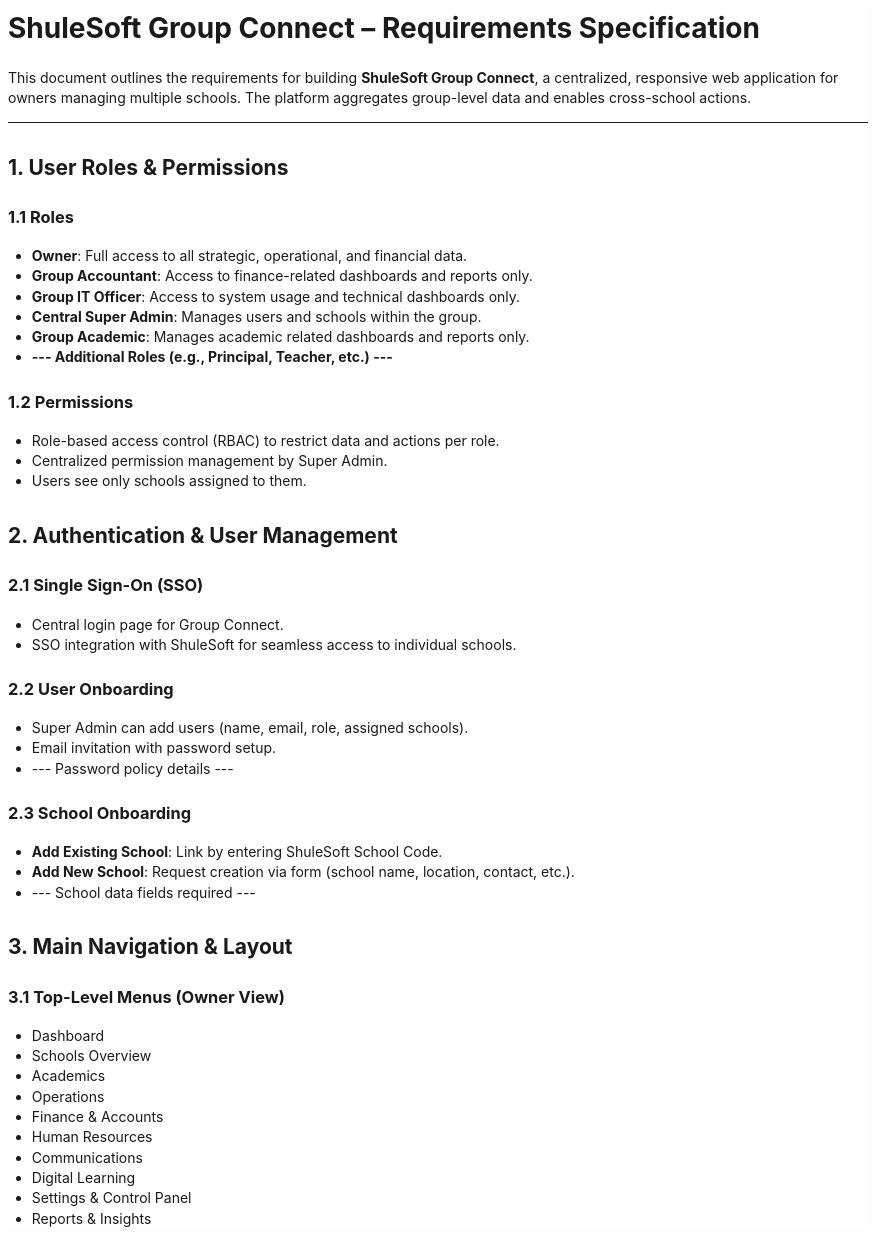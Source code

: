 # ShuleSoft Group Connect – Requirements Specification

This document outlines the requirements for building **ShuleSoft Group Connect**, a centralized, responsive web application for owners managing multiple schools. The platform aggregates group-level data and enables cross-school actions.

---

## 1. User Roles & Permissions

### 1.1 Roles
- **Owner**: Full access to all strategic, operational, and financial data.
- **Group Accountant**: Access to finance-related dashboards and reports only.
- **Group IT Officer**: Access to system usage and technical dashboards only.
- **Central Super Admin**: Manages users and schools within the group.
- **Group Academic**: Manages academic related dashboards and reports only.
- **--- Additional Roles (e.g., Principal, Teacher, etc.) ---**

### 1.2 Permissions
- Role-based access control (RBAC) to restrict data and actions per role.
- Centralized permission management by Super Admin.
- Users see only schools assigned to them.


## 2. Authentication & User Management

### 2.1 Single Sign-On (SSO)
- Central login page for Group Connect.
- SSO integration with ShuleSoft for seamless access to individual schools.

### 2.2 User Onboarding
- Super Admin can add users (name, email, role, assigned schools).
- Email invitation with password setup.
- --- Password policy details ---

### 2.3 School Onboarding
- **Add Existing School**: Link by entering ShuleSoft School Code.
- **Add New School**: Request creation via form (school name, location, contact, etc.).
- --- School data fields required ---


## 3. Main Navigation & Layout

### 3.1 Top-Level Menus (Owner View)
- Dashboard
- Schools Overview
- Academics
- Operations
- Finance & Accounts
- Human Resources
- Communications
- Digital Learning
- Settings & Control Panel
- Reports & Insights
